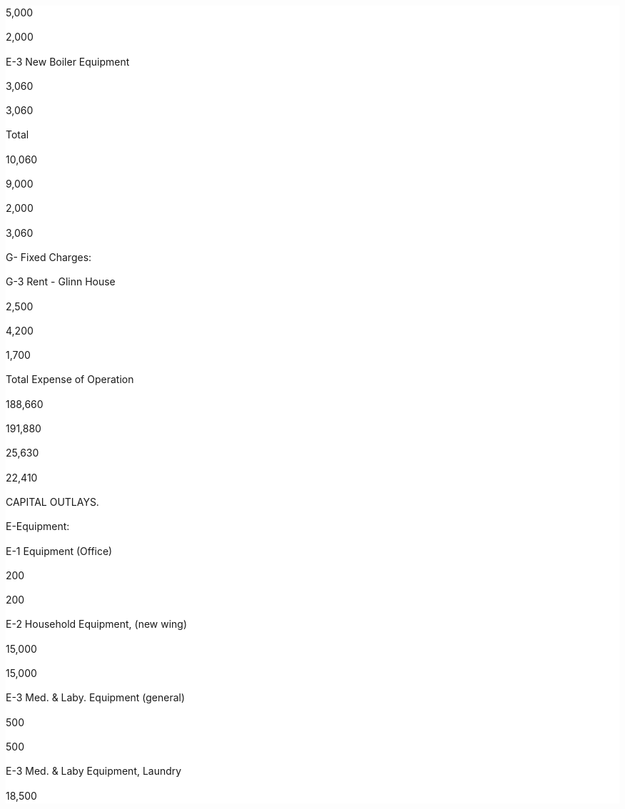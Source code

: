 5,000

2,000

E-3 New Boiler Equipment

3,060

3,060

Total

10,060

9,000

2,000

3,060

G- Fixed Charges:

G-3 Rent - Glinn House

2,500

4,200

1,700

Total Expense of Operation

188,660

191,880

25,630

22,410

CAPITAL OUTLAYS.

E-Equipment:

E-1 Equipment (Office)

200

200

E-2 Household Equipment, (new wing)

15,000

15,000

E-3 Med. & Laby. Equipment (general)

500

500

E-3 Med. & Laby Equipment, Laundry

18,500
